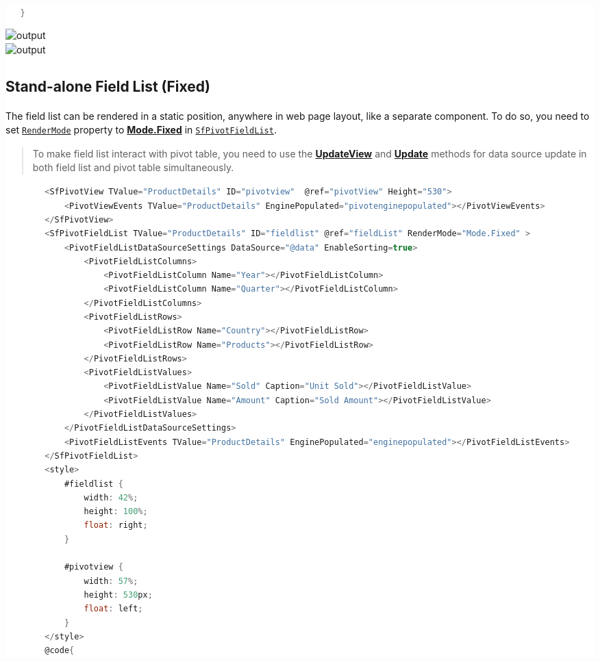  ```csharp
    }

```


![output](images/gs_fieldlist_icon.png "Field list icon at the top left of the pivot table component")
<br/>
![output](images/gs_fieldlist_dialog.png "Field list dialog for user interaction")


## Stand-alone Field List (Fixed)

The field list can be rendered in a static position, anywhere in web page layout, like a separate component. To do so, you need to set [`RenderMode`](https://help.syncfusion.com/cr/blazor/Syncfusion.Blazor.PivotView.SfPivotFieldList-1.html#Syncfusion_Blazor_PivotView_SfPivotFieldList_1_RenderMode) property to [**Mode.Fixed**](https://help.syncfusion.com/cr/blazor/Syncfusion.Blazor.PivotView.Mode.html) in [`SfPivotFieldList`](https://help.syncfusion.com/cr/blazor/Syncfusion.Blazor.PivotView.SfPivotFieldList-1.html).

> To make field list interact with pivot table, you need to use the [**UpdateView**](https://help.syncfusion.com/cr/blazor/Syncfusion.Blazor.PivotView.SfPivotFieldList-1.html#Syncfusion_Blazor_PivotView_SfPivotFieldList_1_UpdateView_System_Object_) and [**Update**](https://help.syncfusion.com/cr/blazor/Syncfusion.Blazor.PivotView.SfPivotFieldList-1.html#Syncfusion_Blazor_PivotView_SfPivotFieldList_1_Update_System_Object_) methods for data source update in both field list and pivot table simultaneously.

```csharp
        <SfPivotView TValue="ProductDetails" ID="pivotview"  @ref="pivotView" Height="530">
            <PivotViewEvents TValue="ProductDetails" EnginePopulated="pivotenginepopulated"></PivotViewEvents>
        </SfPivotView>
        <SfPivotFieldList TValue="ProductDetails" ID="fieldlist" @ref="fieldList" RenderMode="Mode.Fixed" >
            <PivotFieldListDataSourceSettings DataSource="@data" EnableSorting=true>
                <PivotFieldListColumns>
                    <PivotFieldListColumn Name="Year"></PivotFieldListColumn>
                    <PivotFieldListColumn Name="Quarter"></PivotFieldListColumn>
                </PivotFieldListColumns>
                <PivotFieldListRows>
                    <PivotFieldListRow Name="Country"></PivotFieldListRow>
                    <PivotFieldListRow Name="Products"></PivotFieldListRow>
                </PivotFieldListRows>
                <PivotFieldListValues>
                    <PivotFieldListValue Name="Sold" Caption="Unit Sold"></PivotFieldListValue>
                    <PivotFieldListValue Name="Amount" Caption="Sold Amount"></PivotFieldListValue>
                </PivotFieldListValues>
            </PivotFieldListDataSourceSettings>
            <PivotFieldListEvents TValue="ProductDetails" EnginePopulated="enginepopulated"></PivotFieldListEvents>
        </SfPivotFieldList>
        <style>
            #fieldlist {
                width: 42%;
                height: 100%;
                float: right;
            }

            #pivotview {
                width: 57%;
                height: 530px;
                float: left;
            }
        </style>
        @code{
```